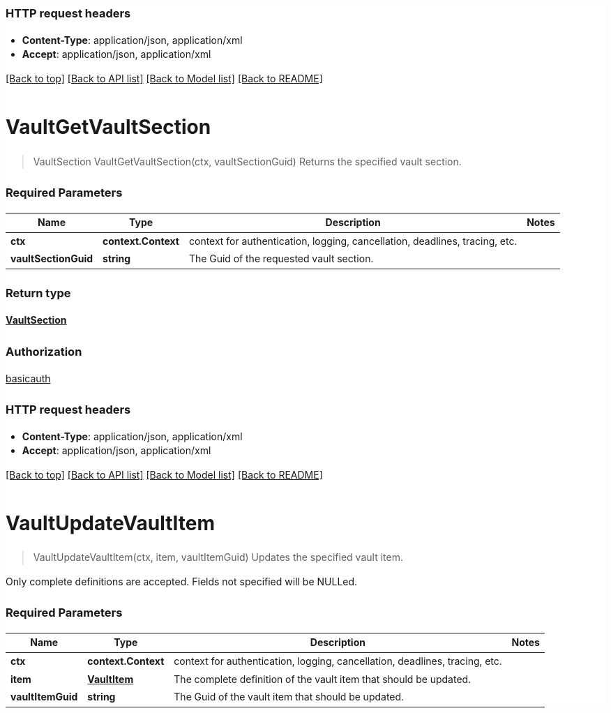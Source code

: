 ### HTTP request headers

 - **Content-Type**: application/json, application/xml
 - **Accept**: application/json, application/xml

[[Back to top]](#) [[Back to API list]](../README.md#documentation-for-api-endpoints) [[Back to Model list]](../README.md#documentation-for-models) [[Back to README]](../README.md)

# **VaultGetVaultSection**
> VaultSection VaultGetVaultSection(ctx, vaultSectionGuid)
Returns the specified vault section.

### Required Parameters

Name | Type | Description  | Notes
------------- | ------------- | ------------- | -------------
 **ctx** | **context.Context** | context for authentication, logging, cancellation, deadlines, tracing, etc.
  **vaultSectionGuid** | **string**| The Guid of the requested vault section. | 

### Return type

[**VaultSection**](VaultSection.md)

### Authorization

[basicauth](../README.md#basicauth)

### HTTP request headers

 - **Content-Type**: application/json, application/xml
 - **Accept**: application/json, application/xml

[[Back to top]](#) [[Back to API list]](../README.md#documentation-for-api-endpoints) [[Back to Model list]](../README.md#documentation-for-models) [[Back to README]](../README.md)

# **VaultUpdateVaultItem**
> VaultUpdateVaultItem(ctx, item, vaultItemGuid)
Updates the specified vault item.

Only complete definitions are accepted. Fields not specified will be NULLed.

### Required Parameters

Name | Type | Description  | Notes
------------- | ------------- | ------------- | -------------
 **ctx** | **context.Context** | context for authentication, logging, cancellation, deadlines, tracing, etc.
  **item** | [**VaultItem**](VaultItem.md)| The complete definition of the vault item that should be updated. | 
  **vaultItemGuid** | **string**| The Guid of the vault item that should be updated. | 
